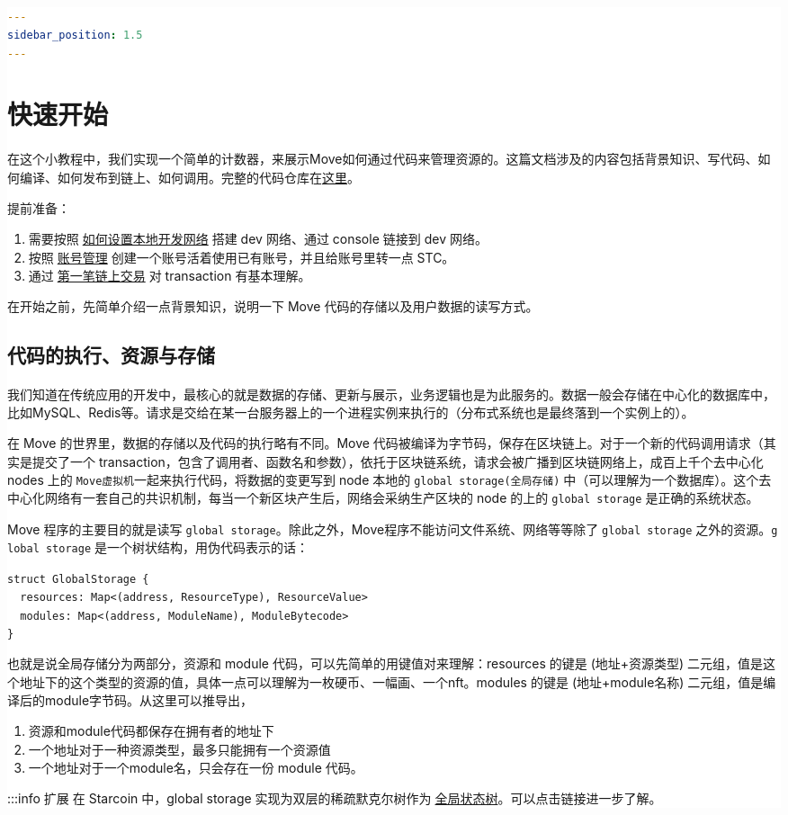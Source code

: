 ```yaml
---
sidebar_position: 1.5
---
```


# 快速开始

在这个小教程中，我们实现一个简单的计数器，来展示Move如何通过代码来管理资源的。这篇文档涉及的内容包括背景知识、写代码、如何编译、如何发布到链上、如何调用。完整的代码仓库在[这里](https://github.com/starcoinorg/starcoin-cookbook/tree/main/examples/my-counter)。


提前准备：
1. 需要按照 [如何设置本地开发网络](./02-getting-started/02-setup/03-dev-network.md) 搭建 dev 网络、通过 console 链接到 dev 网络。
2. 按照 [账号管理](./02-getting-started/03-accounts/1.account-manage.md) 创建一个账号活着使用已有账号，并且给账号里转一点 STC。
3. 通过 [第一笔链上交易](./02-getting-started/03-accounts/2.first-transaction.md) 对 transaction 有基本理解。

在开始之前，先简单介绍一点背景知识，说明一下 Move 代码的存储以及用户数据的读写方式。

## 代码的执行、资源与存储

我们知道在传统应用的开发中，最核心的就是数据的存储、更新与展示，业务逻辑也是为此服务的。数据一般会存储在中心化的数据库中，比如MySQL、Redis等。请求是交给在某一台服务器上的一个进程实例来执行的（分布式系统也是最终落到一个实例上的）。

在 Move 的世界里，数据的存储以及代码的执行略有不同。Move 代码被编译为字节码，保存在区块链上。对于一个新的代码调用请求（其实是提交了一个 transaction，包含了调用者、函数名和参数），依托于区块链系统，请求会被广播到区块链网络上，成百上千个去中心化 nodes 上的 `Move虚拟机`一起来执行代码，将数据的变更写到 node 本地的 `global storage(全局存储)` 中（可以理解为一个数据库）。这个去中心化网络有一套自己的共识机制，每当一个新区块产生后，网络会采纳生产区块的 node 的上的 `global storage` 是正确的系统状态。

Move 程序的主要目的就是读写 `global storage`。除此之外，Move程序不能访问文件系统、网络等等除了 `global storage` 之外的资源。`global storage` 是一个树状结构，用伪代码表示的话：

```
struct GlobalStorage {
  resources: Map<(address, ResourceType), ResourceValue>
  modules: Map<(address, ModuleName), ModuleBytecode>
}
```

也就是说全局存储分为两部分，资源和 module 代码，可以先简单的用键值对来理解：resources 的键是 (地址+资源类型) 二元组，值是这个地址下的这个类型的资源的值，具体一点可以理解为一枚硬币、一幅画、一个nft。modules 的键是 (地址+module名称) 二元组，值是编译后的module字节码。从这里可以推导出，
1. 资源和module代码都保存在拥有者的地址下
2. 一个地址对于一种资源类型，最多只能拥有一个资源值
3. 一个地址对于一个module名，只会存在一份 module 代码。

:::info 扩展
在 Starcoin 中，global storage 实现为双层的稀疏默克尔树作为 [全局状态树](https://starcoin.org/zh/overview/technology_whitepaper/)。可以点击链接进一步了解。
